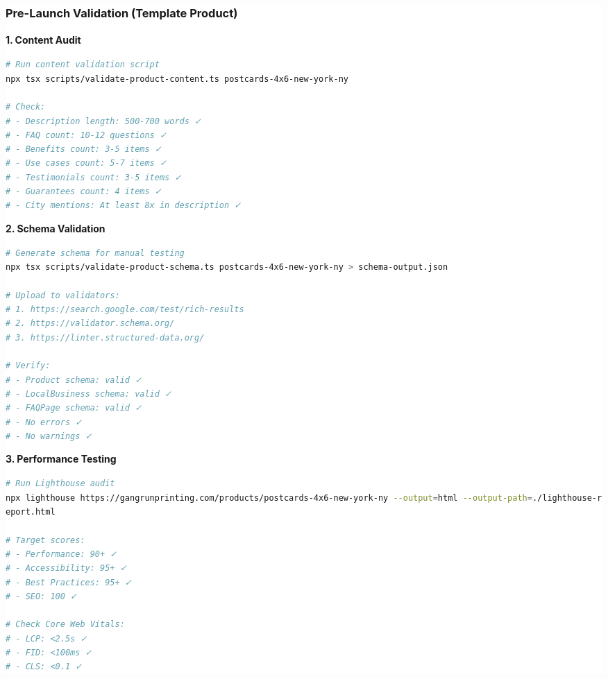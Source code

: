 ### Pre-Launch Validation (Template Product)

**1. Content Audit**

```bash
# Run content validation script
npx tsx scripts/validate-product-content.ts postcards-4x6-new-york-ny

# Check:
# - Description length: 500-700 words ✓
# - FAQ count: 10-12 questions ✓
# - Benefits count: 3-5 items ✓
# - Use cases count: 5-7 items ✓
# - Testimonials count: 3-5 items ✓
# - Guarantees count: 4 items ✓
# - City mentions: At least 8x in description ✓
```

**2. Schema Validation**

```bash
# Generate schema for manual testing
npx tsx scripts/validate-product-schema.ts postcards-4x6-new-york-ny > schema-output.json

# Upload to validators:
# 1. https://search.google.com/test/rich-results
# 2. https://validator.schema.org/
# 3. https://linter.structured-data.org/

# Verify:
# - Product schema: valid ✓
# - LocalBusiness schema: valid ✓
# - FAQPage schema: valid ✓
# - No errors ✓
# - No warnings ✓
```

**3. Performance Testing**

```bash
# Run Lighthouse audit
npx lighthouse https://gangrunprinting.com/products/postcards-4x6-new-york-ny --output=html --output-path=./lighthouse-report.html

# Target scores:
# - Performance: 90+ ✓
# - Accessibility: 95+ ✓
# - Best Practices: 95+ ✓
# - SEO: 100 ✓

# Check Core Web Vitals:
# - LCP: <2.5s ✓
# - FID: <100ms ✓
# - CLS: <0.1 ✓
```
